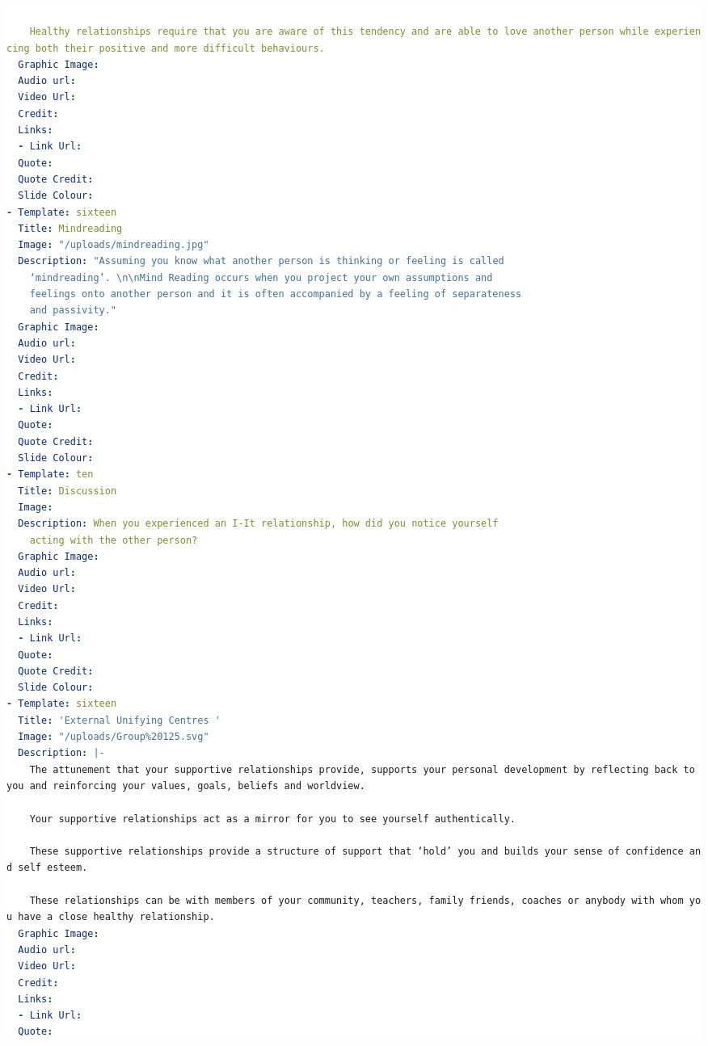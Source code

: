```yaml

    Healthy relationships require that you are aware of this tendency and are able to love another person while experiencing both their positive and more difficult behaviours.
  Graphic Image: 
  Audio url: 
  Video Url: 
  Credit: 
  Links:
  - Link Url: 
  Quote: 
  Quote Credit: 
  Slide Colour: 
- Template: sixteen
  Title: Mindreading
  Image: "/uploads/mindreading.jpg"
  Description: "Assuming you know what another person is thinking or feeling is called
    ‘mindreading’. \n\nMind Reading occurs when you project your own assumptions and
    feelings onto another person and it is often accompanied by a feeling of separateness
    and passivity."
  Graphic Image: 
  Audio url: 
  Video Url: 
  Credit: 
  Links:
  - Link Url: 
  Quote: 
  Quote Credit: 
  Slide Colour: 
- Template: ten
  Title: Discussion
  Image: 
  Description: When you experienced an I-It relationship, how did you notice yourself
    acting with the other person?
  Graphic Image: 
  Audio url: 
  Video Url: 
  Credit: 
  Links:
  - Link Url: 
  Quote: 
  Quote Credit: 
  Slide Colour: 
- Template: sixteen
  Title: 'External Unifying Centres '
  Image: "/uploads/Group%20125.svg"
  Description: |-
    The attunement that your supportive relationships provide, supports your personal development by reflecting back to you and reinforcing your values, goals, beliefs and worldview.

    Your supportive relationships act as a mirror for you to see yourself authentically.

    These supportive relationships provide a structure of support that ‘hold’ you and builds your sense of confidence and self esteem.

    These relationships can be with members of your community, teachers, family friends, coaches or anybody with whom you have a close healthy relationship.
  Graphic Image: 
  Audio url: 
  Video Url: 
  Credit: 
  Links:
  - Link Url: 
  Quote: 
```